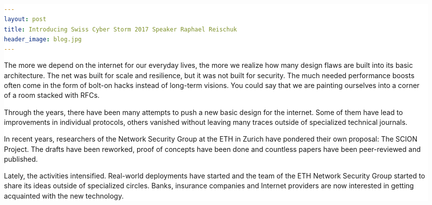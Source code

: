 ```yaml
---
layout: post
title: Introducing Swiss Cyber Storm 2017 Speaker Raphael Reischuk
header_image: blog.jpg
---
```


The more we depend on the internet for our everyday lives, the more we realize
how many design flaws are built into its basic architecture. The net was built
for scale and resilience, but it was not built for security. The much needed performance
boosts often come in the form of bolt-on hacks instead of long-term visions.
You could say that we are painting ourselves into a corner of a room stacked
with RFCs.

Through the years, there have been many attempts to push a new basic design
for the internet. Some of them have lead to improvements in individual
protocols, others vanished without leaving many traces outside of specialized
technical journals.

In recent years, researchers of the Network Security Group at the
ETH in Zurich have pondered their own proposal: The SCION Project. The drafts
have been reworked, proof of concepts have been done and countless papers have
been peer-reviewed and published.

Lately, the activities intensified. Real-world deployments have started and
the team of the ETH Network Security Group started to share its ideas
outside of specialized circles. Banks, insurance companies and Internet providers
are now interested in getting acquainted with the new technology.
